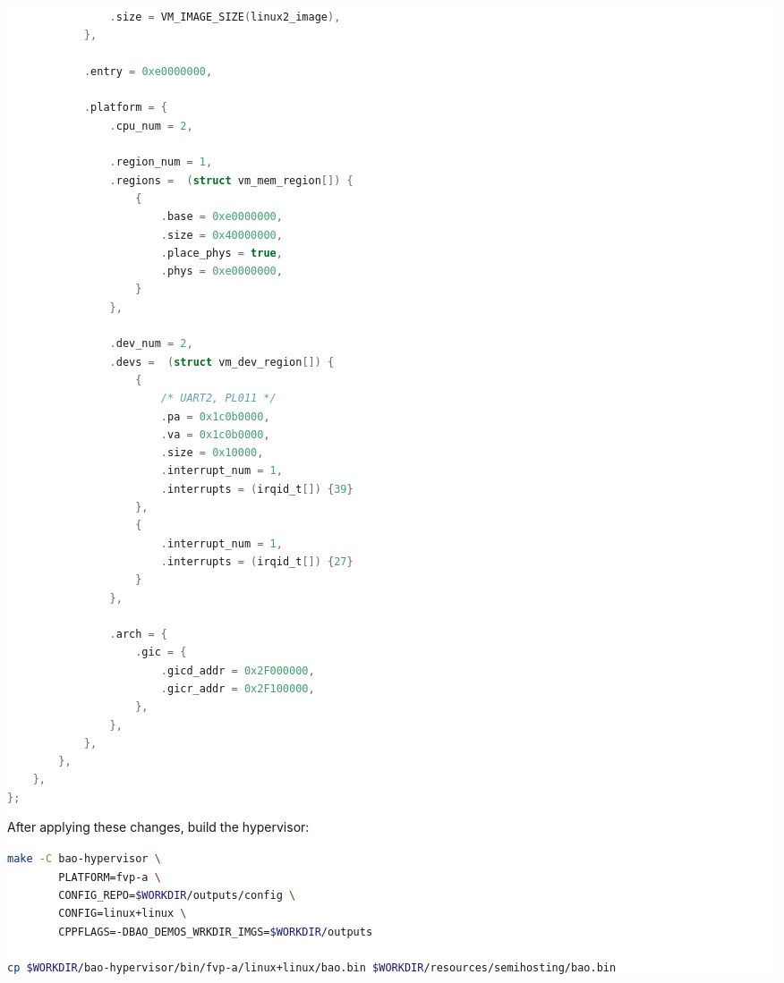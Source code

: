 ```c
                .size = VM_IMAGE_SIZE(linux2_image),
            },

            .entry = 0xe0000000,

            .platform = {
                .cpu_num = 2,
                
                .region_num = 1,
                .regions =  (struct vm_mem_region[]) {
                    {
                        .base = 0xe0000000,
                        .size = 0x40000000,
                        .place_phys = true,
                        .phys = 0xe0000000,
                    }
                },

                .dev_num = 2,
                .devs =  (struct vm_dev_region[]) {
                    {   
                        /* UART2, PL011 */
                        .pa = 0x1c0b0000,
                        .va = 0x1c0b0000,
                        .size = 0x10000,
                        .interrupt_num = 1,
                        .interrupts = (irqid_t[]) {39} 
                    },
                    {   
                        .interrupt_num = 1,
                        .interrupts = (irqid_t[]) {27} 
                    }
                },

                .arch = {
                    .gic = {
                        .gicd_addr = 0x2F000000,
                        .gicr_addr = 0x2F100000,
                    },
                },
            },
        },
    },
};
```

After applying these changes, build the hypervisor:

```bash
make -C bao-hypervisor \
        PLATFORM=fvp-a \
        CONFIG_REPO=$WORKDIR/outputs/config \
        CONFIG=linux+linux \
        CPPFLAGS=-DBAO_DEMOS_WRKDIR_IMGS=$WORKDIR/outputs
        
cp $WORKDIR/bao-hypervisor/bin/fvp-a/linux+linux/bao.bin $WORKDIR/resources/semihosting/bao.bin
```
